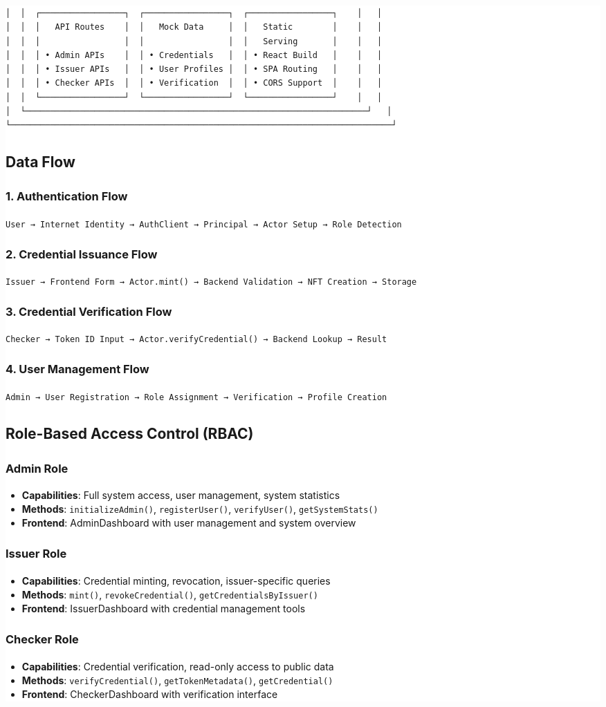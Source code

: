 ```
│  │  ┌─────────────────┐  ┌─────────────────┐  ┌─────────────────┐    │   │
│  │  │   API Routes    │  │   Mock Data     │  │   Static        │    │   │
│  │  │                 │  │                 │  │   Serving       │    │   │
│  │  │ • Admin APIs    │  │ • Credentials   │  │ • React Build   │    │   │
│  │  │ • Issuer APIs   │  │ • User Profiles │  │ • SPA Routing   │    │   │
│  │  │ • Checker APIs  │  │ • Verification  │  │ • CORS Support  │    │   │
│  │  └─────────────────┘  └─────────────────┘  └─────────────────┘    │   │
│  └─────────────────────────────────────────────────────────────────────┘   │
└─────────────────────────────────────────────────────────────────────────────┘
```

## Data Flow

### 1. Authentication Flow
```
User → Internet Identity → AuthClient → Principal → Actor Setup → Role Detection
```

### 2. Credential Issuance Flow
```
Issuer → Frontend Form → Actor.mint() → Backend Validation → NFT Creation → Storage
```

### 3. Credential Verification Flow
```
Checker → Token ID Input → Actor.verifyCredential() → Backend Lookup → Result
```

### 4. User Management Flow
```
Admin → User Registration → Role Assignment → Verification → Profile Creation
```

## Role-Based Access Control (RBAC)

### Admin Role
- **Capabilities**: Full system access, user management, system statistics
- **Methods**: `initializeAdmin()`, `registerUser()`, `verifyUser()`, `getSystemStats()`
- **Frontend**: AdminDashboard with user management and system overview

### Issuer Role
- **Capabilities**: Credential minting, revocation, issuer-specific queries
- **Methods**: `mint()`, `revokeCredential()`, `getCredentialsByIssuer()`
- **Frontend**: IssuerDashboard with credential management tools

### Checker Role
- **Capabilities**: Credential verification, read-only access to public data
- **Methods**: `verifyCredential()`, `getTokenMetadata()`, `getCredential()`
- **Frontend**: CheckerDashboard with verification interface
